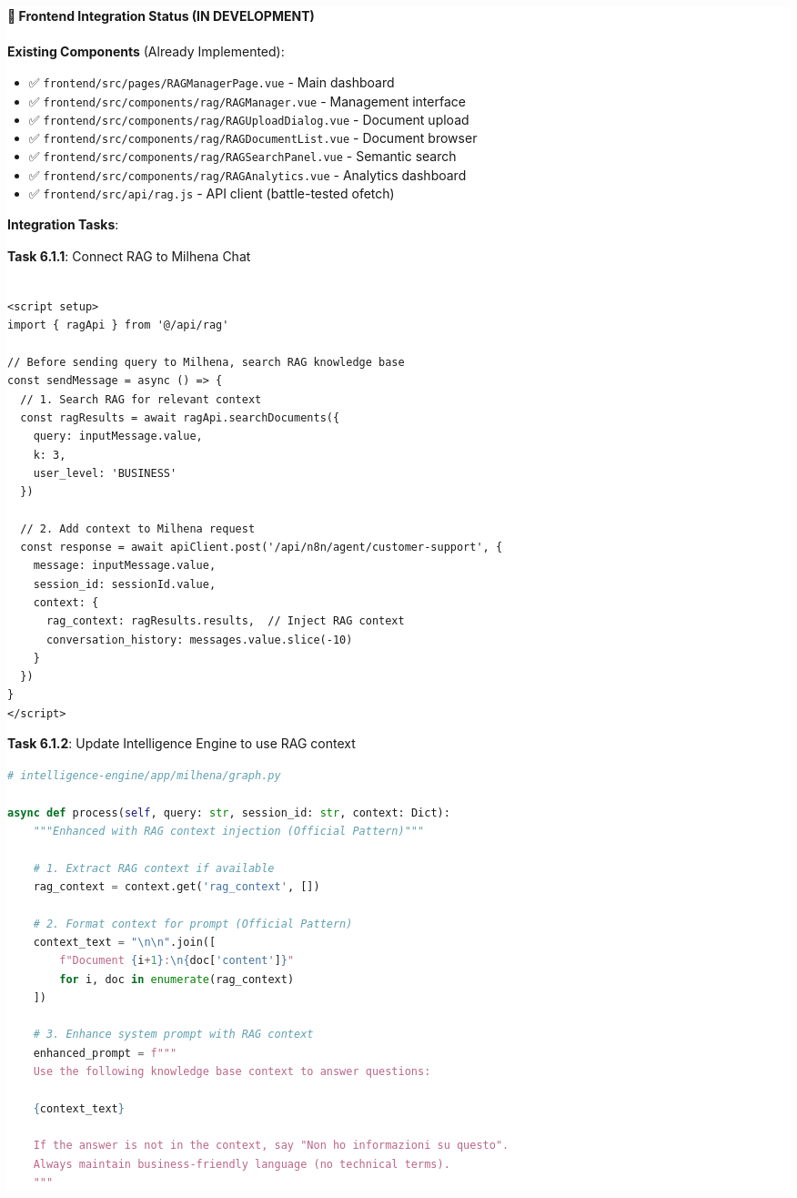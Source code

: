 #### **🔄 Frontend Integration Status (IN DEVELOPMENT)**

**Existing Components** (Already Implemented):
- ✅ `frontend/src/pages/RAGManagerPage.vue` - Main dashboard
- ✅ `frontend/src/components/rag/RAGManager.vue` - Management interface
- ✅ `frontend/src/components/rag/RAGUploadDialog.vue` - Document upload
- ✅ `frontend/src/components/rag/RAGDocumentList.vue` - Document browser
- ✅ `frontend/src/components/rag/RAGSearchPanel.vue` - Semantic search
- ✅ `frontend/src/components/rag/RAGAnalytics.vue` - Analytics dashboard
- ✅ `frontend/src/api/rag.js` - API client (battle-tested ofetch)

**Integration Tasks**:

**Task 6.1.1**: Connect RAG to Milhena Chat
```vue

<script setup>
import { ragApi } from '@/api/rag'

// Before sending query to Milhena, search RAG knowledge base
const sendMessage = async () => {
  // 1. Search RAG for relevant context
  const ragResults = await ragApi.searchDocuments({
    query: inputMessage.value,
    k: 3,
    user_level: 'BUSINESS'
  })

  // 2. Add context to Milhena request
  const response = await apiClient.post('/api/n8n/agent/customer-support', {
    message: inputMessage.value,
    session_id: sessionId.value,
    context: {
      rag_context: ragResults.results,  // Inject RAG context
      conversation_history: messages.value.slice(-10)
    }
  })
}
</script>
```

**Task 6.1.2**: Update Intelligence Engine to use RAG context
```python
# intelligence-engine/app/milhena/graph.py

async def process(self, query: str, session_id: str, context: Dict):
    """Enhanced with RAG context injection (Official Pattern)"""

    # 1. Extract RAG context if available
    rag_context = context.get('rag_context', [])

    # 2. Format context for prompt (Official Pattern)
    context_text = "\n\n".join([
        f"Document {i+1}:\n{doc['content']}"
        for i, doc in enumerate(rag_context)
    ])

    # 3. Enhance system prompt with RAG context
    enhanced_prompt = f"""
    Use the following knowledge base context to answer questions:

    {context_text}

    If the answer is not in the context, say "Non ho informazioni su questo".
    Always maintain business-friendly language (no technical terms).
    """
```
